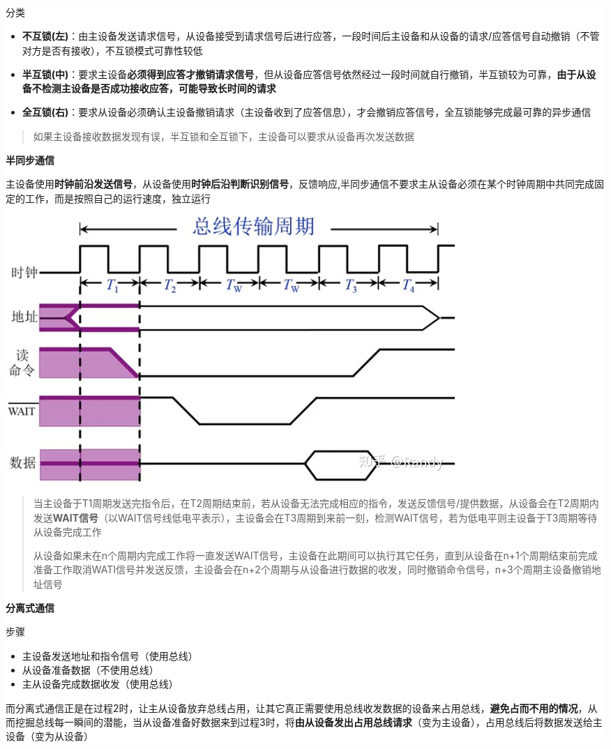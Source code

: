 分类

- **不互锁(左)**：由主设备发送请求信号，从设备接受到请求信号后进行应答，一段时间后主设备和从设备的请求/应答信号自动撤销（不管对方是否有接收），不互锁模式可靠性较低
- **半互锁(中)**：要求主设备**必须得到应答才撤销请求信号**，但从设备应答信号依然经过一段时间就自行撤销，半互锁较为可靠，**由于从设备不检测主设备是否成功接收应答，可能导致长时间的请求**

- **全互锁(右)**：要求从设备必须确认主设备撤销请求（主设备收到了应答信息），才会撤销应答信号，全互锁能够完成最可靠的异步通信

> 如果主设备接收数据发现有误，半互锁和全互锁下，主设备可以要求从设备再次发送数据



**半同步通信**

主设备使用**时钟前沿发送信号**，从设备使用**时钟后沿判断识别信号**，反馈响应,半同步通信不要求主从设备必须在某个时钟周期中共同完成固定的工作，而是按照自己的运行速度，独立运行

![img](img/v2-8ba40ae07095c7c0a15c34c66736bd15_720w.webp)



> 当主设备于T1周期发送完指令后，在T2周期结束前，若从设备无法完成相应的指令，发送反馈信号/提供数据，从设备会在T2周期内发送**WAIT信号**（以WAIT信号线低电平表示），主设备会在T3周期到来前一刻，检测WAIT信号，若为低电平则主设备于T3周期等待从设备完成工作
>
> 从设备如果未在n个周期内完成工作将一直发送WAIT信号，主设备在此期间可以执行其它任务，直到从设备在n+1个周期结束前完成准备工作取消WATI信号并发送反馈，主设备会在n+2个周期与从设备进行数据的收发，同时撤销命令信号，n+3个周期主设备撤销地址信号



**分离式通信**

步骤

- 主设备发送地址和指令信号（使用总线）
- 从设备准备数据（不使用总线）
- 主从设备完成数据收发（使用总线）

而分离式通信正是在过程2时，让主从设备放弃总线占用，让其它真正需要使用总线收发数据的设备来占用总线，**避免占而不用的情况**，从而挖掘总线每一瞬间的潜能，当从设备准备好数据来到过程3时，将**由从设备发出占用总线请求**（变为主设备），占用总线后将数据发送给主设备（变为从设备）
